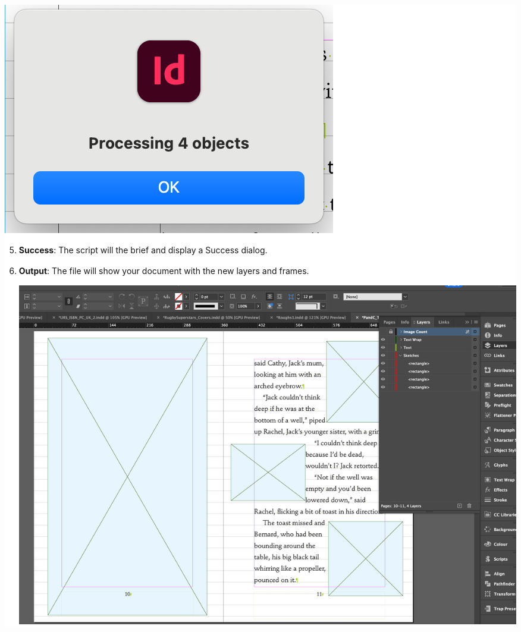    ![image](./Images/FrameProcessing.png)

5. **Success**: The script will the brief and display a Success dialog.

6. **Output**: The file will show your document with the new layers and frames.

   ![image](./Images/FrameEnd.png)
